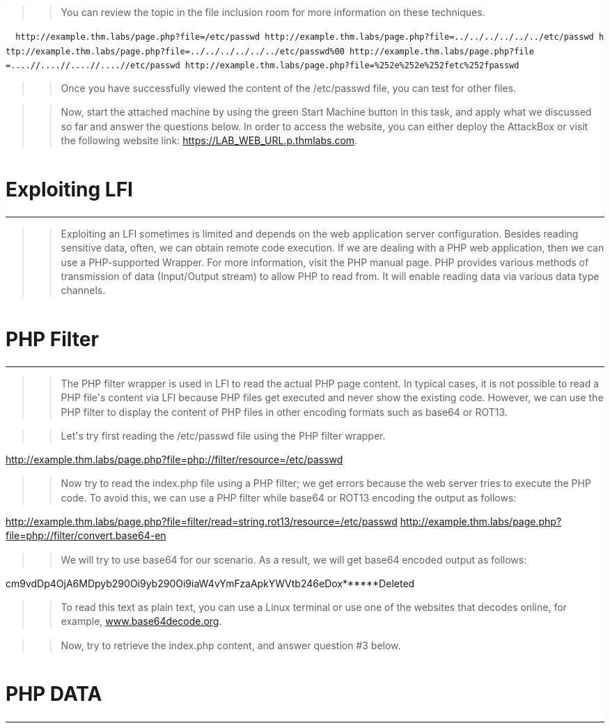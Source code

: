 >>You can review the topic in the file inclusion room for more information on these techniques.

```
  http://example.thm.labs/page.php?file=/etc/passwd http://example.thm.labs/page.php?file=../../../../../../etc/passwd http://example.thm.labs/page.php?file=../../../../../../etc/passwd%00 http://example.thm.labs/page.php?file=....//....//....//....//etc/passwd http://example.thm.labs/page.php?file=%252e%252e%252fetc%252fpasswd
```

>>Once you have successfully viewed the content of the /etc/passwd file, you can test for other files.

>>Now, start the attached machine by using the green Start Machine button in this task, and apply what we discussed so far and answer the questions below. In order to access the website, you can either deploy the AttackBox or visit the following website link: https://LAB_WEB_URL.p.thmlabs.com.


# Exploiting LFI
----

>>Exploiting an LFI sometimes is limited and depends on the web application server configuration. Besides reading sensitive data, often, we can obtain remote code execution. If we are dealing with a PHP web application, then we can use a PHP-supported Wrapper. For more information, visit the PHP manual page. PHP provides various methods of transmission of data (Input/Output stream) to allow PHP to read from. It will enable reading data via various data type channels.

# PHP Filter
----

>>The PHP filter wrapper is used in LFI to read the actual PHP page content. In typical cases, it is not possible to read a PHP file's content via LFI because PHP files get executed and never show the existing code. However, we can use the PHP filter to display the content of PHP files in other encoding formats such as base64 or ROT13. 

>>Let's try first reading the /etc/passwd file using the PHP filter wrapper.

  http://example.thm.labs/page.php?file=php://filter/resource=/etc/passwd

>>Now try to read the index.php file using a PHP filter; we get errors because the web server tries to execute the PHP code. To avoid this, we can use a PHP filter while base64 or ROT13 encoding the output as follows:

http://example.thm.labs/page.php?file=filter/read=string.rot13/resource=/etc/passwd http://example.thm.labs/page.php?file=php://filter/convert.base64-en

>>We will try to use base64 for our scenario. As a result, we will get base64 encoded output as follows:

cm9vdDp4OjA6MDpyb290Oi9yb290Oi9iaW4vYmFzaApkYWVtb246eDox******Deleted

>>To read this text as plain text, you can use a Linux terminal or use one of the websites that decodes online, for example, www.base64decode.org.

>>Now, try to retrieve the index.php content, and answer question #3 below.

# PHP DATA
----
